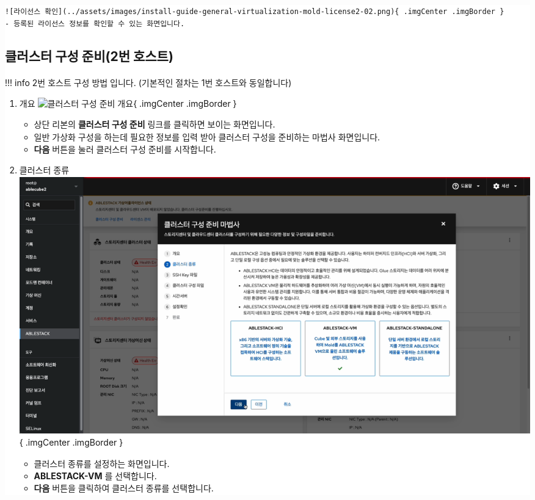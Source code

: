     ![라이선스 확인](../assets/images/install-guide-general-virtualization-mold-license2-02.png){ .imgCenter .imgBorder }
    - 등록된 라이선스 정보를 확인할 수 있는 화면입니다.

## 클러스터 구성 준비(2번  호스트)

!!! info
    2번 호스트 구성 방법 입니다. (기본적인 절차는 1번 호스트와 동일합니다)

1. 개요
   ![클러스터 구성 준비 개요](../assets/images/install-guide-general-virtualization-mold-10.png){ .imgCenter .imgBorder }
    - 상단 리본의 **클러스터 구성 준비** 링크를 클릭하면 보이는 화면입니다.
    - 일반 가상화 구성을 하는데 필요한 정보를 입력 받아 클러스터 구성을 준비하는 마법사 화면입니다.
    - **다음** 버튼을 눌러 클러스터 구성 준비를 시작합니다.

2. 클러스터 종류
    ![클러스터 종류](../assets/images/install-guide-general-virtualization-mold-11.png){ .imgCenter .imgBorder }
    - 클러스터 종류를 설정하는 화면입니다.
    - **ABLESTACK-VM** 를 선택합니다.
    - **다음** 버튼을 클릭하여 클러스터 종류를 선택합니다.
